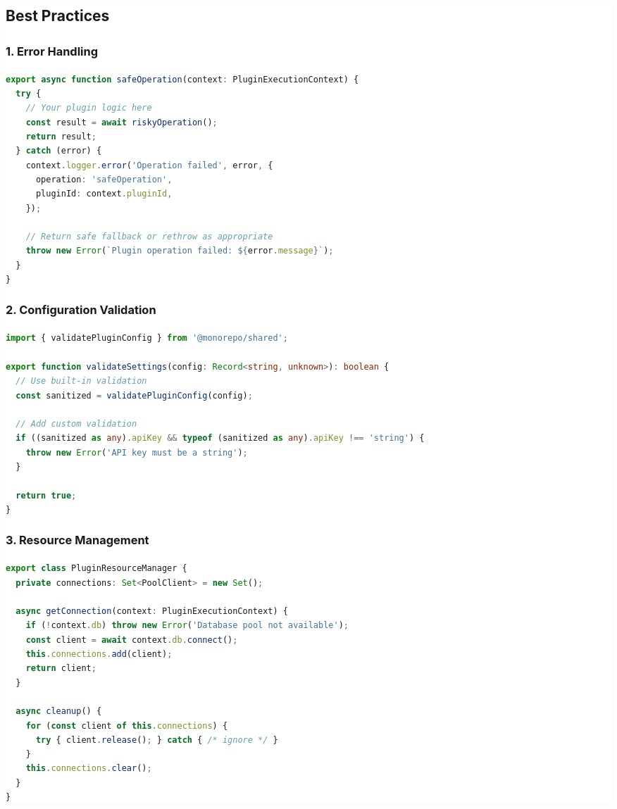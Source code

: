 ## Best Practices

### 1. Error Handling

```typescript
export async function safeOperation(context: PluginExecutionContext) {
  try {
    // Your plugin logic here
    const result = await riskyOperation();
    return result;
  } catch (error) {
    context.logger.error('Operation failed', error, {
      operation: 'safeOperation',
      pluginId: context.pluginId,
    });

    // Return safe fallback or rethrow as appropriate
    throw new Error(`Plugin operation failed: ${error.message}`);
  }
}
```

### 2. Configuration Validation

```typescript
import { validatePluginConfig } from '@monorepo/shared';

export function validateSettings(config: Record<string, unknown>): boolean {
  // Use built-in validation
  const sanitized = validatePluginConfig(config);

  // Add custom validation
  if ((sanitized as any).apiKey && typeof (sanitized as any).apiKey !== 'string') {
    throw new Error('API key must be a string');
  }

  return true;
}
```

### 3. Resource Management

```typescript
export class PluginResourceManager {
  private connections: Set<PoolClient> = new Set();

  async getConnection(context: PluginExecutionContext) {
    if (!context.db) throw new Error('Database pool not available');
    const client = await context.db.connect();
    this.connections.add(client);
    return client;
  }

  async cleanup() {
    for (const client of this.connections) {
      try { client.release(); } catch { /* ignore */ }
    }
    this.connections.clear();
  }
}
```
